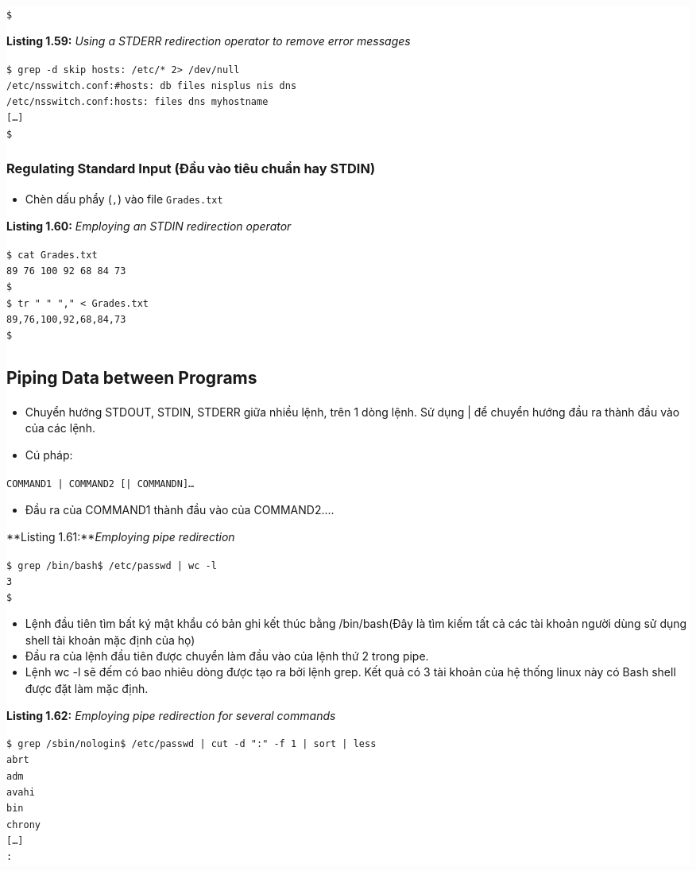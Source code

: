 ```
$
```

**Listing 1.59:** *Using a STDERR redirection operator to remove error messages*
```
$ grep -d skip hosts: /etc/* 2> /dev/null
/etc/nsswitch.conf:#hosts: db files nisplus nis dns
/etc/nsswitch.conf:hosts: files dns myhostname
[…]
$
```

### Regulating Standard Input (Đầu vào tiêu chuẩn hay STDIN)

- Chèn dấu phẩy (`,`) vào file `Grades.txt`


**Listing 1.60:** *Employing	an STDIN redirection operator*

```
$ cat Grades.txt
89 76 100 92 68 84 73
$
$ tr " " "," < Grades.txt
89,76,100,92,68,84,73
$
```

## Piping Data between Programs
- Chuyển hướng STDOUT, STDIN, STDERR giữa nhiều lệnh, trên 1 dòng lệnh. Sử dụng | để chuyển hướng đầu ra thành đầu vào của các lệnh.

- Cú pháp: 

`COMMAND1 | COMMAND2 [| COMMANDN]…`

- Đầu ra của COMMAND1 thành đầu vào của COMMAND2....

**Listing 1.61:***Employing pipe redirection*
```
$ grep /bin/bash$ /etc/passwd | wc -l
3
$
```
- Lệnh đầu tiên tìm bất ký mật khẩu có bản ghi kết thúc bằng /bin/bash(Đây là tìm kiếm tất cả các tài khoản người dùng sử dụng shell tài khoản mặc định của họ)
- Đầu ra của lệnh đầu tiên được chuyển làm đầu vào của lệnh thứ 2 trong pipe.
- Lệnh wc -l sẽ đếm có bao nhiêu dòng được tạo ra bởi lệnh grep. Kết quả có 3 tài khoản của hệ thống linux này có Bash shell được đặt làm mặc định.

**Listing 1.62:** *Employing	pipe	redirection	for	several	commands*

```
$ grep /sbin/nologin$ /etc/passwd | cut -d ":" -f 1 | sort | less
abrt
adm
avahi
bin
chrony
[…]
:
```
